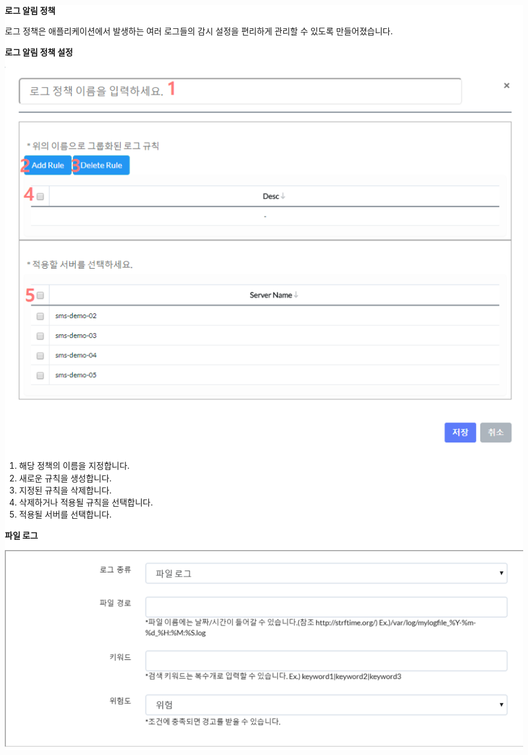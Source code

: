 **로그 알림 정책**

로그 정책은 애플리케이션에서 발생하는 여러 로그들의 감시 설정을 편리하게 관리할 수 있도록 만들어졌습니다.

**로그 알림 정책 설정**

[![1500](https://github.com/jinronara/IntegratedManual/raw/master/images/1500.png)](https://github.com/jinronara/IntegratedManual/blob/master/images/1500.png)

1. 해당 정책의 이름을 지정합니다.
2. 새로운 규칙을 생성합니다.
3. 지정된 규칙을 삭제합니다.
4. 삭제하거나 적용될 규칙을 선택합니다.
5. 적용될 서버를 선택합니다.

**파일 로그**

[![1510](https://github.com/jinronara/IntegratedManual/raw/master/images/1510.png)](https://github.com/jinronara/IntegratedManual/blob/master/images/1510.png)
